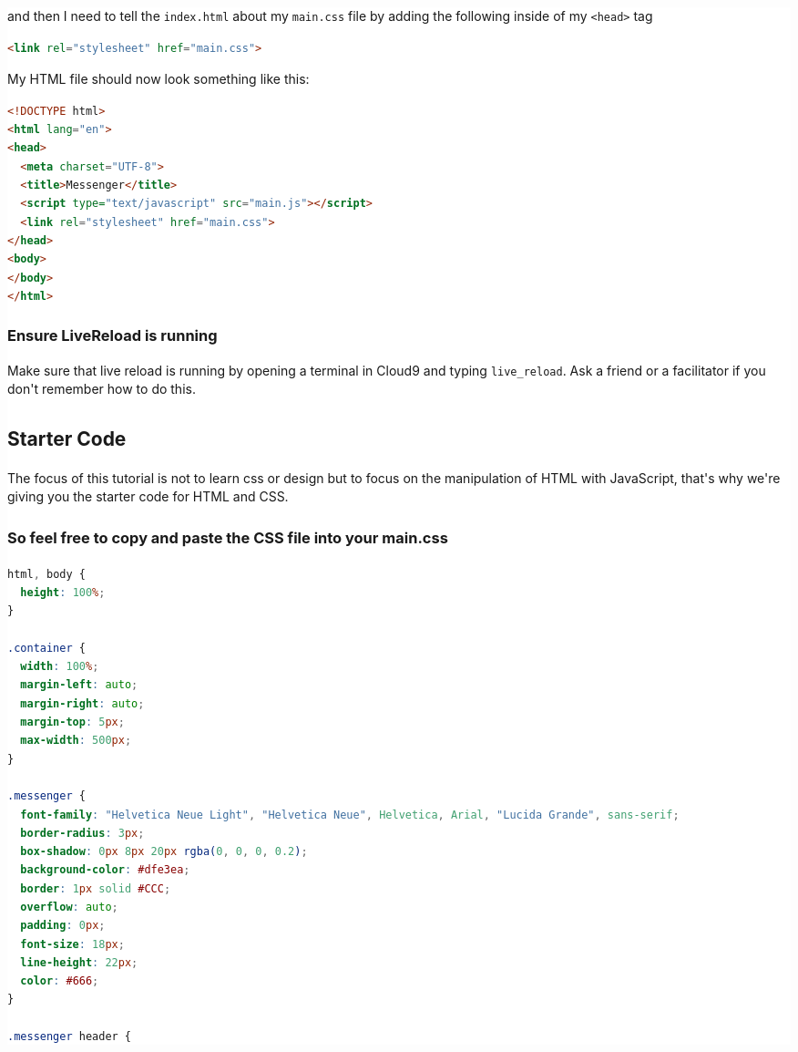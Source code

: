 and then I need to tell the `index.html` about my `main.css` file by adding the
following inside of my `<head>` tag

```html
<link rel="stylesheet" href="main.css">
```

My HTML file should now look something like this:

```html
<!DOCTYPE html>
<html lang="en">
<head>
  <meta charset="UTF-8">
  <title>Messenger</title>
  <script type="text/javascript" src="main.js"></script>
  <link rel="stylesheet" href="main.css">
</head>
<body>
</body>
</html>
```

### Ensure LiveReload is running

Make sure that live reload is running by opening a terminal in Cloud9 and typing
`live_reload`. Ask a friend or a facilitator if you don't remember how to do
this.

## Starter Code

The focus of this tutorial is not to learn css or design but to focus on the
manipulation of HTML with JavaScript, that's why we're giving you the starter
code for HTML and CSS.

### So feel free to copy and paste the CSS file into your main.css

```css
html, body {
  height: 100%;
}

.container {
  width: 100%;
  margin-left: auto;
  margin-right: auto;
  margin-top: 5px;
  max-width: 500px;
}

.messenger {
  font-family: "Helvetica Neue Light", "Helvetica Neue", Helvetica, Arial, "Lucida Grande", sans-serif;
  border-radius: 3px;
  box-shadow: 0px 8px 20px rgba(0, 0, 0, 0.2);
  background-color: #dfe3ea;
  border: 1px solid #CCC;
  overflow: auto;
  padding: 0px;
  font-size: 18px;
  line-height: 22px;
  color: #666;
}

.messenger header {
```
